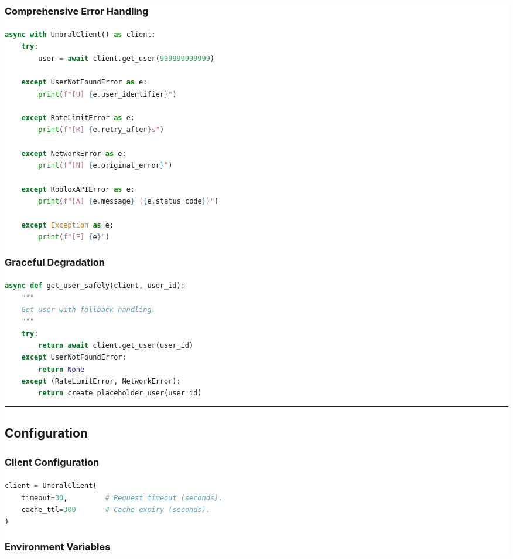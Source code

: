 ### Comprehensive Error Handling

```python
async with UmbralClient() as client:
    try:
        user = await client.get_user(999999999999)
        
    except UserNotFoundError as e:
        print(f"[U] {e.user_identifier}")
        
    except RateLimitError as e:
        print(f"[R] {e.retry_after}s")
        
    except NetworkError as e:
        print(f"[N] {e.original_error}")
        
    except RobloxAPIError as e:
        print(f"[A] {e.message} ({e.status_code})")
        
    except Exception as e:
        print(f"[E] {e}")
```

### Graceful Degradation

```python
async def get_user_safely(client, user_id):
    """
    Get user with fallback handling.
    """
    try:
        return await client.get_user(user_id)
    except UserNotFoundError:
        return None
    except (RateLimitError, NetworkError):
        return create_placeholder_user(user_id)
```

---

## Configuration

### Client Configuration

```python
client = UmbralClient(
    timeout=30,         # Request timeout (seconds).
    cache_ttl=300       # Cache expiry (seconds).
)
```

### Environment Variables
